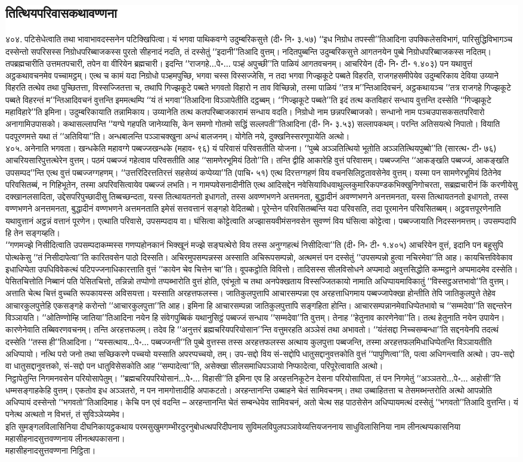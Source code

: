 

## तित्थियपरिवासकथावण्णना

४०४. पटिसेधेत्वाति तथा भावाभावदस्सनेन पटिक्खिपित्वा। यं भगवा पाथिकवग्गे उदुम्बरिकसुत्ते (दी॰ नि॰ ३.५७) ‘‘इध निग्रोध तपस्सी’’तिआदिना उपक्किलेसविभागं, पारिसुद्धिविभागञ्च दस्सेन्तो सपरिसस्स निग्रोधपरिब्बाजकस्स पुरतो सीहनादं नदति, तं दस्सेतुं ‘‘इदानी’’तिआदि वुत्तम्। नदितपुब्बन्ति उदुम्बरिकसुत्ते आगतनयेन पुब्बे निग्रोधपरिब्बाजकस्स नदितम्। तपब्रह्मचारीति उत्तमतपचारी, तपेन वा वीरियेन ब्रह्मचारी। इदन्ति ‘‘राजगहे…पे॰… पञ्हं अपुच्छी’’ति पाळियं आगतवचनम्। आचरियेन (दी॰ नि॰ टी॰ १.४०३) पन यथावुत्तं अट्ठकथावचनमेव पच्चामट्ठम्। एत्थ च कामं यदा निग्रोधो पञ्हमपुच्छि, भगवा चस्स विस्सज्जेसि, न तदा भगवा गिज्झकूटे पब्बते विहरति, राजगहसमीपेयेव उदुम्बरिकाय देविया उय्याने विहरति तत्थेव तथा पुच्छितत्ता, विस्सज्जितत्ता च, तथापि गिज्झकूटे पब्बते भगवतो विहारो न ताव विच्छिन्नो, तस्मा पाळियं ‘‘तत्र म’’न्तिआदिवचनं, अट्ठकथायञ्च ‘‘तत्र राजगहे गिज्झकूटे पब्बते विहरन्तं म’’न्तिआदिवचनं वुत्तन्ति इममत्थम्पि ‘‘यं तं भगवा’’तिआदिना विञ्ञापेतीति दट्ठब्बम्। ‘‘गिज्झकूटे पब्बते’’ति इदं तत्थ कतविहारं सन्धाय वुत्तन्ति दस्सेति ‘‘गिज्झकूटे महाविहारे’’ति इमिना। उदुम्बरिकायाति तन्नामिकाय। उय्यानेति तत्थ कतपरिब्बाजकारामं सन्धाय वदति। निग्रोधो नाम छन्नपरिब्बाजको। सन्धानो नाम पञ्चउपासकसतपरिवारो अनागामिउपासको। कथासल्लापन्ति ‘‘यग्घे गहपति जानेय्यासि, केन समणो गोतमो सद्धिं सल्लपती’’तिआदिना (दी॰ नि॰ ३.५३) सल्लापकथम्। परन्ति अतिसयत्थे निपातो। वियाति पदपूरणमत्ते यथा तं ‘‘अतिविया’’ति। अन्धबालन्ति पञ्ञाचक्खुना अन्धं बालजनम्। योगेति नये, दुक्खनिस्सरणूपायेति अत्थो।  
४०५. अनेनाति भगवता। खन्धकेति महावग्गे पब्बज्जखन्धके (महाव॰ ९६) यं परिवासं परिवसतीति योजना। ‘‘पुब्बे अञ्ञतित्थियो भूतोति अञ्ञतित्थियपुब्बो’’ति (सारत्थ॰ टी॰ ७६) आचरियसारिपुत्तत्थेरेन वुत्तम्। पठमं पब्बज्जं गहेत्वाव परिवसतीति आह ‘‘सामणेरभूमियं ठितो’’ति। तन्ति द्वीहि आकारेहि वुत्तं परिवासम्। पब्बज्जन्ति ‘‘आकङ्खति पब्बज्जं, आकङ्खति उपसम्पद’’न्ति एत्थ वुत्तं पब्बज्जग्गहणम्। ‘‘उत्तरिदिरत्ततिरत्तं सहसेय्यं कप्पेय्या’’ति (पाचि॰ ५१) एत्थ दिरत्तग्गहणं विय वचनसिलिट्ठतावसेनेव वुत्तम्। यस्मा पन सामणेरभूमियं ठितेनेव परिवसितब्बं, न गिहिभूतेन, तस्मा अपरिवसित्वायेव पब्बज्जं लभति। न गामप्पवेसनादीनीति एत्थ आदिसद्देन नवेसियाविधवाथुल्लकुमारिकपण्डकभिक्खुनिगोचरता, सब्रह्मचारीनं किं करणीयेसु दक्खानलसादिता, उद्देसपरिपुच्छादीसु तिब्बच्छन्दता, यस्स तित्थायतनतो इधागतो, तस्स अवण्णभणने अत्तमनता, बुद्धादीनं अवण्णभणने अनत्तमनता, यस्स तित्थायतनतो इधागतो, तस्स वण्णभणने अनत्तमनता, बुद्धादीनं वण्णभणने अत्तमनताति इमेसं सत्तवत्तानं सङ्गहो वेदितब्बो। पूरेन्तेन परिवसितब्बन्ति यदा परिवसति, तदा पूरमानेन परिवसितब्बम्। अट्ठवत्तपूरणेनाति यथावुत्तानं अट्ठन्नं वत्तानं पूरणेन। एत्थाति परिवासे, उपसम्पदाय वा। घंसित्वा कोट्टेत्वाति अज्झासयवीमंसनवसेन सुवण्णं विय घंसित्वा कोट्टेत्वा। पब्बज्जायाति निदस्सनमत्तम्। उपसम्पदापि हि तेन सङ्गय्हति।  
‘‘गणमज्झे निसीदित्वाति उपसम्पदाकम्मस्स गणप्पहोनकानं भिक्खूनं मज्झे सङ्घत्थेरो विय तस्स अनुग्गहत्थं निसीदित्वा’’ति (दी॰ नि॰ टी॰ १.४०५) आचरियेन वुत्तं, इदानि पन बहूसुपि पोत्थकेसु ‘‘तं निसीदापेत्वा’’ति कारितवसेन पाठो दिस्सति। अचिरमुपसम्पन्नस्स अस्साति अचिरूपसम्पन्नो, अत्थमत्तं पन दस्सेतुं ‘‘उपसम्पन्नो हुत्वा नचिरमेवा’’ति आह। कायचित्तविवेकाव इधाधिप्पेता उपधिविवेकत्थं पटिपज्जनाधिकारत्ताति वुत्तं ‘‘कायेन चेव चित्तेन चा’’ति। वूपकट्ठोति विवित्तो। तादिसस्स सीलविसोधने अप्पमादो अवुत्तसिद्धोति कम्मट्ठाने अप्पमादमेव दस्सेति। पेसितचित्तोति निब्बानं पति पेसितचित्तो, तन्निन्नो तप्पोणो तप्पब्भारोति वुत्तं होति, एवंभूतो च तथा अनपेक्खताय विस्सज्जितकायो नामाति अधिप्पायमाविकातुं ‘‘विस्सट्ठअत्तभावो’’ति वुत्तम्। अत्ताति चेत्थ चित्तं वुच्चति रूपकायस्स अविसयत्ता। यस्साति अरहत्तफलस्स। जातिकुलपुत्तापि आचारसम्पन्ना एव अरहत्ताधिगमाय पब्बज्जापेक्खा होन्तीति तेपि जातिकुलपुत्ते तेहेव आचारकुलपुत्तेहि एकसङ्गहे करोन्तो ‘‘आचारकुलपुत्ता’’ति आह। इमिना हि आचारसम्पन्ना जातिकुलपुत्तापि सङ्गहिता होन्ति। आचारसम्पन्नानमेवाधिप्पेतभावो च ‘‘सम्मदेवा’’ति सद्दन्तरेन विञ्ञायति। ‘‘ओतिण्णोम्हि जातिया’’तिआदिना नयेन हि संवेगपुब्बिकं यथानुसिट्ठं पब्बज्जं सन्धाय ‘‘सम्मदेवा’’ति वुत्तम्। तेनाह ‘‘हेतुनाव कारणेनेवा’’ति। तत्थ हेतुनाति नयेन उपायेन। कारणेनेवाति तब्बिवरणवचनम्। तन्ति अरहत्तफलम्। तदेव हि ‘‘अनुत्तरं ब्रह्मचरियपरियोसान’’न्ति वत्तुमरहति अञ्ञेसं तथा अभावतो। ‘‘यंतंसद्दा निच्चसम्बन्धा’’ति सद्दनयेनपि तदत्थं दस्सेति ‘‘तस्स ही’’तिआदिना। ‘‘यस्सत्थाय…पे॰… पब्बज्जन्ती’’ति पुब्बे वुत्तस्स तस्स अरहत्तफलस्स अत्थाय कुलपुत्ता पब्बजन्ति, तस्मा अरहत्तफलमिधाधिप्पेतन्ति विञ्ञायतीति अधिप्पायो। नत्थि परो जनो तथा सच्छिकरणे पच्चयो यस्साति अपरप्पच्चयो, तम्। उप-सद्दो विय सं-सद्दोपि धातुसद्दानुवत्तकोति वुत्तं ‘‘पापुणित्वा’’ति, पत्वा अधिगन्त्वाति अत्थो। उप-सद्दो वा धातुसद्दानुवत्तको, सं-सद्दो पन धातुविसेसकोति आह ‘‘सम्पादेत्वा’’ति, असेक्खा सीलसमाधिपञ्ञायो निप्फादेत्वा, परिपूरेत्वावाति अत्थो।  
निट्ठापेतुन्ति निगमनवसेन परियोसापेतुम्। ‘‘ब्रह्मचरियपरियोसानं…पे॰… विहासी’’ति इमिना एव हि अरहत्तनिकूटेन देसना परियोसापिता, तं पन निगमेतुं ‘‘अञ्ञतरो…पे॰… अहोसी’’ति धम्मसङ्गाहकेहि वुत्तम्। एकतोव इध अञ्ञतरो, न पन नामगोत्तादीहि अपाकटतो। अरहन्तानन्ति उब्बाहने चेतं सामिवचनम्। तथा उब्बाहितत्ता च तेसमब्भन्तरोति अत्थो आपन्नोति अधिप्पायं दस्सेन्तो ‘‘भगवतो’’तिआदिमाह। केचि पन एवं वदन्ति – अरहन्तानन्ति चेतं सम्बन्धेयेव सामिवचनं, अतो चेत्थ सह पाठसेसेन अधिप्पायमत्थं दस्सेतुं ‘‘भगवतो’’तिआदि वुत्तन्ति। यं पनेत्थ अत्थतो न विभत्तं, तं सुविञ्ञेय्यमेव।  
इति सुमङ्गलविलासिनिया दीघनिकायट्ठकथाय परमसुखुमगम्भीरदुरनुबोधत्थपरिदीपनाय सुविमलविपुलपञ्ञावेय्यत्तियजननाय साधुविलासिनिया नाम लीनत्थप्पकासनिया महासीहनादसुत्तवण्णनाय लीनत्थपकासना।  
महासीहनादसुत्तवण्णना निट्ठिता।  